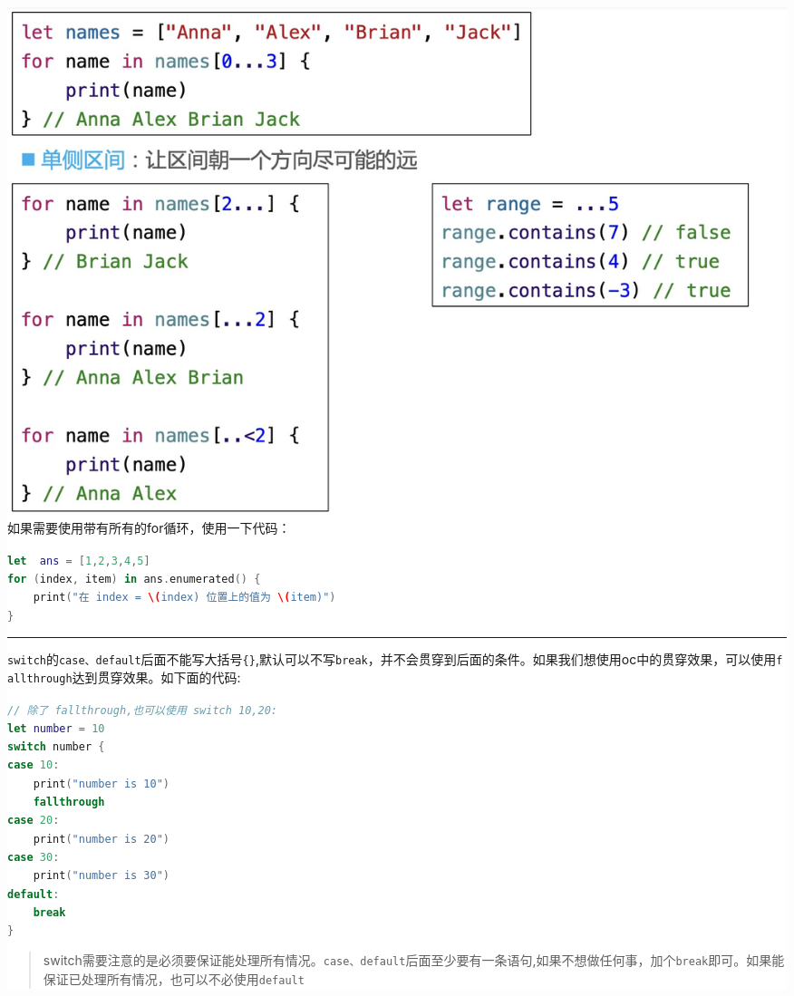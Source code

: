![](./imgs/swift/ios_swift_7.png ":size=500")
如果需要使用带有所有的for循环，使用一下代码：
```swift
let  ans = [1,2,3,4,5]
for (index, item) in ans.enumerated() {
    print("在 index = \(index) 位置上的值为 \(item)")
}
```

-----

`switch`的`case、default`后面不能写大括号`{}`,默认可以不写`break`，并不会贯穿到后面的条件。如果我们想使用oc中的贯穿效果，可以使用`fallthrough`达到贯穿效果。如下面的代码:
```swift
// 除了 fallthrough,也可以使用 switch 10,20:
let number = 10
switch number {
case 10:
    print("number is 10")
    fallthrough
case 20:
    print("number is 20")
case 30:
    print("number is 30")
default:
    break
}
```
>switch需要注意的是必须要保证能处理所有情况。`case、default`后面至少要有一条语句,如果不想做任何事，加个`break`即可。如果能保证已处理所有情况，也可以不必使用`default`
